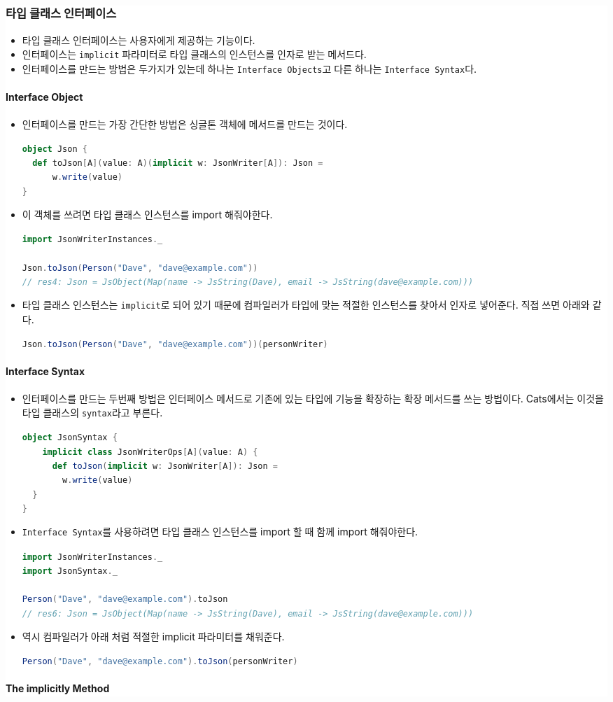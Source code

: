 ### 타입 클래스 인터페이스

- 타입 클래스 인터페이스는 사용자에게 제공하는 기능이다.
- 인터페이스는 `implicit` 파라미터로 타입 클래스의 인스턴스를 인자로 받는 메서드다.
- 인터페이스를 만드는 방법은 두가지가 있는데 하나는 `Interface Objects`고 다른 하나는 `Interface Syntax`다.

#### Interface Object

- 인터페이스를 만드는 가장 간단한 방법은 싱글톤 객체에 메서드를 만드는 것이다.
  ```scala
  object Json {
    def toJson[A](value: A)(implicit w: JsonWriter[A]): Json =
        w.write(value)
  }
  ```
- 이 객체를 쓰려면 타입 클래스 인스턴스를 import 해줘야한다.
  ```scala
  import JsonWriterInstances._

  Json.toJson(Person("Dave", "dave@example.com"))
  // res4: Json = JsObject(Map(name -> JsString(Dave), email -> JsString(dave@example.com)))
  ```
- 타입 클래스 인스턴스는 `implicit`로 되어 있기 때문에 컴파일러가 타입에 맞는 적절한 인스턴스를 찾아서
  인자로 넣어준다. 직접 쓰면 아래와 같다.
  ```scala
  Json.toJson(Person("Dave", "dave@example.com"))(personWriter)
  ```

#### Interface Syntax

- 인터페이스를 만드는 두번째 방법은 인터페이스 메서드로 기존에 있는 타입에 기능을 확장하는 확장 메서드를
  쓰는 방법이다. Cats에서는 이것을 타입 클래스의 `syntax`라고 부른다.
  ```scala
  object JsonSyntax {
      implicit class JsonWriterOps[A](value: A) {
        def toJson(implicit w: JsonWriter[A]): Json =
          w.write(value)
    }
  }
  ```
- `Interface Syntax`를 사용하려면 타입 클래스 인스턴스를 import 할 때 함께 import 해줘야한다.
  ```scala
  import JsonWriterInstances._
  import JsonSyntax._

  Person("Dave", "dave@example.com").toJson
  // res6: Json = JsObject(Map(name -> JsString(Dave), email -> JsString(dave@example.com)))
  ```
- 역시 컴파일러가 아래 처럼 적절한 implicit 파라미터를 채워준다.
  ```scala
  Person("Dave", "dave@example.com").toJson(personWriter)
  ```

#### The implicitly Method
